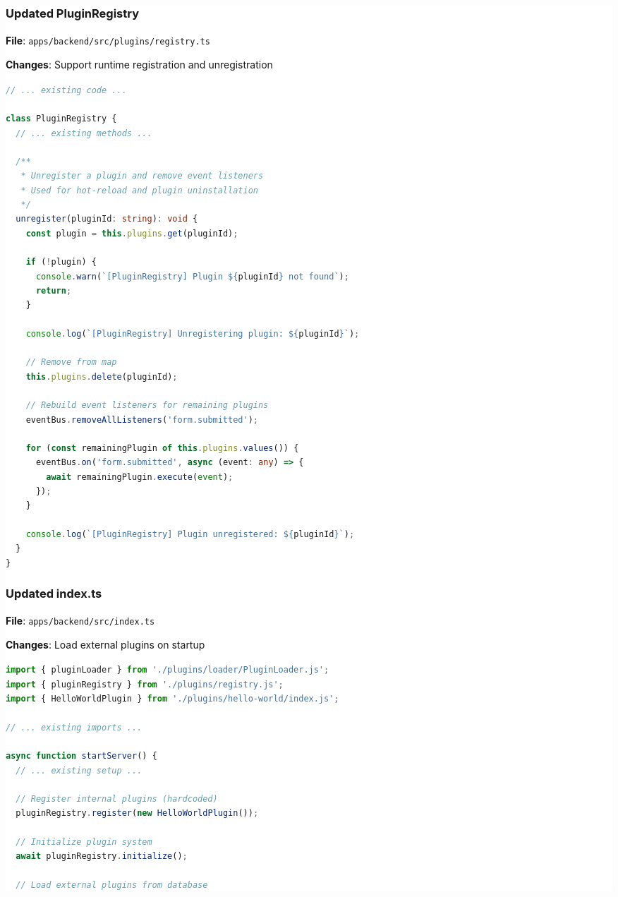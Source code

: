 ### Updated PluginRegistry

**File**: `apps/backend/src/plugins/registry.ts`

**Changes**: Support runtime registration and unregistration

```typescript
// ... existing code ...

class PluginRegistry {
  // ... existing methods ...

  /**
   * Unregister a plugin and remove event listeners
   * Used for hot-reload and plugin uninstallation
   */
  unregister(pluginId: string): void {
    const plugin = this.plugins.get(pluginId);

    if (!plugin) {
      console.warn(`[PluginRegistry] Plugin ${pluginId} not found`);
      return;
    }

    console.log(`[PluginRegistry] Unregistering plugin: ${pluginId}`);

    // Remove from map
    this.plugins.delete(pluginId);

    // Rebuild event listeners for remaining plugins
    eventBus.removeAllListeners('form.submitted');

    for (const remainingPlugin of this.plugins.values()) {
      eventBus.on('form.submitted', async (event: any) => {
        await remainingPlugin.execute(event);
      });
    }

    console.log(`[PluginRegistry] Plugin unregistered: ${pluginId}`);
  }
}
```

### Updated index.ts

**File**: `apps/backend/src/index.ts`

**Changes**: Load external plugins on startup

```typescript
import { pluginLoader } from './plugins/loader/PluginLoader.js';
import { pluginRegistry } from './plugins/registry.js';
import { HelloWorldPlugin } from './plugins/hello-world/index.js';

// ... existing imports ...

async function startServer() {
  // ... existing setup ...

  // Register internal plugins (hardcoded)
  pluginRegistry.register(new HelloWorldPlugin());

  // Initialize plugin system
  await pluginRegistry.initialize();

  // Load external plugins from database
```